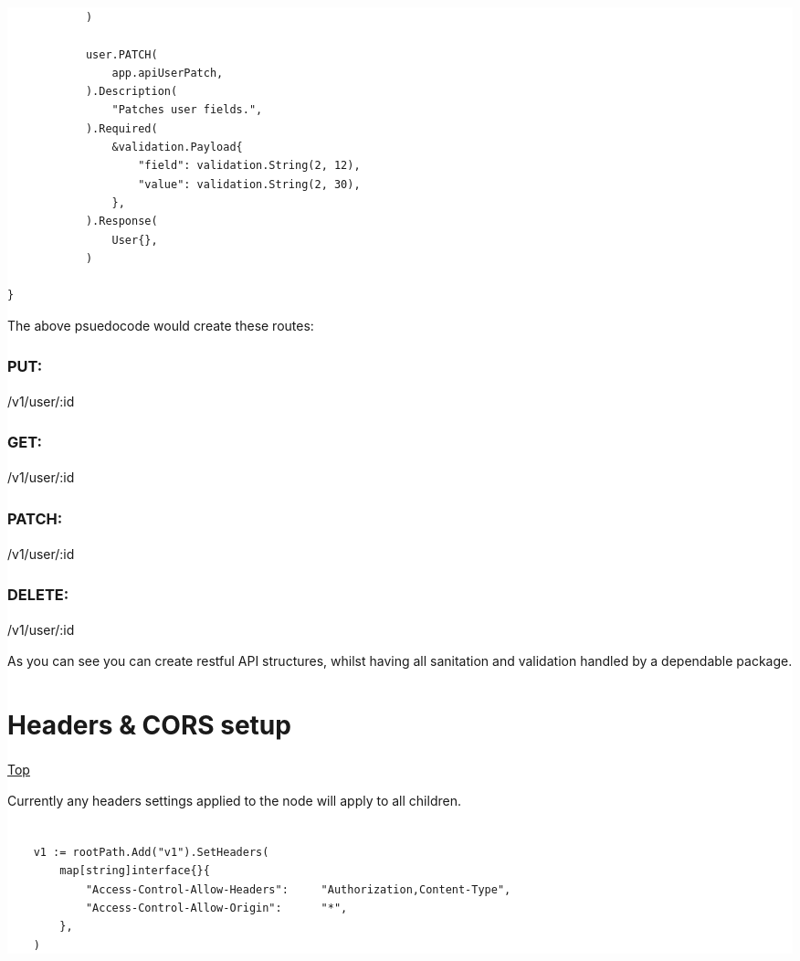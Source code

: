 ```
			)

			user.PATCH(
				app.apiUserPatch,
			).Description(
				"Patches user fields.",
			).Required(
				&validation.Payload{
					"field": validation.String(2, 12),
					"value": validation.String(2, 30),
				},
			).Response(
				User{},
			)

}

```

The above psuedocode would create these routes:

### PUT:

/v1/user/:id

### GET:

/v1/user/:id

### PATCH:

/v1/user/:id

### DELETE:

/v1/user/:id

As you can see you can create restful API structures, whilst having all sanitation and validation handled by a dependable package.

</div>
<div id="headersAndCORS">

# Headers & CORS setup

<a href="#contents">Top</a>

Currently any headers settings applied to the node will apply to all children.

```

	v1 := rootPath.Add("v1").SetHeaders(
		map[string]interface{}{
			"Access-Control-Allow-Headers":		"Authorization,Content-Type",
			"Access-Control-Allow-Origin":		"*",
		},
	)

```
